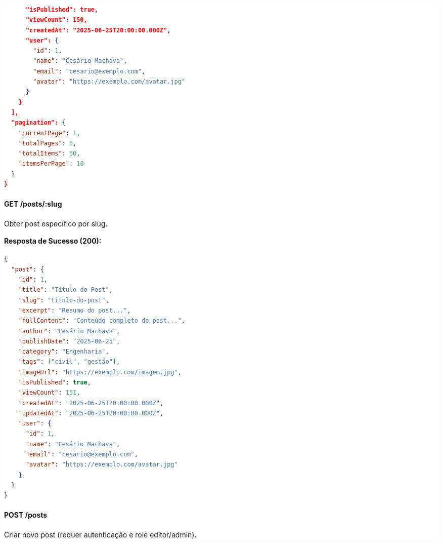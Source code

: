 ```json
      "isPublished": true,
      "viewCount": 150,
      "createdAt": "2025-06-25T20:00:00.000Z",
      "user": {
        "id": 1,
        "name": "Cesário Machava",
        "email": "cesario@exemplo.com",
        "avatar": "https://exemplo.com/avatar.jpg"
      }
    }
  ],
  "pagination": {
    "currentPage": 1,
    "totalPages": 5,
    "totalItems": 50,
    "itemsPerPage": 10
  }
}
```

#### GET /posts/:slug
Obter post específico por slug.

**Resposta de Sucesso (200):**
```json
{
  "post": {
    "id": 1,
    "title": "Título do Post",
    "slug": "titulo-do-post",
    "excerpt": "Resumo do post...",
    "fullContent": "Conteúdo completo do post...",
    "author": "Cesário Machava",
    "publishDate": "2025-06-25",
    "category": "Engenharia",
    "tags": ["civil", "gestão"],
    "imageUrl": "https://exemplo.com/imagem.jpg",
    "isPublished": true,
    "viewCount": 151,
    "createdAt": "2025-06-25T20:00:00.000Z",
    "updatedAt": "2025-06-25T20:00:00.000Z",
    "user": {
      "id": 1,
      "name": "Cesário Machava",
      "email": "cesario@exemplo.com",
      "avatar": "https://exemplo.com/avatar.jpg"
    }
  }
}
```

#### POST /posts
Criar novo post (requer autenticação e role editor/admin).
